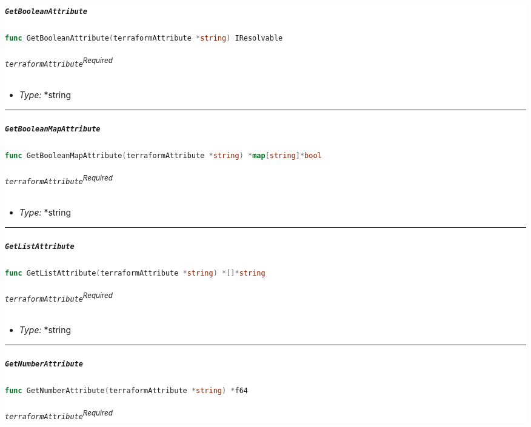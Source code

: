 ##### `GetBooleanAttribute` <a name="GetBooleanAttribute" id="@cdktf/provider-gitlab.branch.Branch.getBooleanAttribute"></a>

```go
func GetBooleanAttribute(terraformAttribute *string) IResolvable
```

###### `terraformAttribute`<sup>Required</sup> <a name="terraformAttribute" id="@cdktf/provider-gitlab.branch.Branch.getBooleanAttribute.parameter.terraformAttribute"></a>

- *Type:* *string

---

##### `GetBooleanMapAttribute` <a name="GetBooleanMapAttribute" id="@cdktf/provider-gitlab.branch.Branch.getBooleanMapAttribute"></a>

```go
func GetBooleanMapAttribute(terraformAttribute *string) *map[string]*bool
```

###### `terraformAttribute`<sup>Required</sup> <a name="terraformAttribute" id="@cdktf/provider-gitlab.branch.Branch.getBooleanMapAttribute.parameter.terraformAttribute"></a>

- *Type:* *string

---

##### `GetListAttribute` <a name="GetListAttribute" id="@cdktf/provider-gitlab.branch.Branch.getListAttribute"></a>

```go
func GetListAttribute(terraformAttribute *string) *[]*string
```

###### `terraformAttribute`<sup>Required</sup> <a name="terraformAttribute" id="@cdktf/provider-gitlab.branch.Branch.getListAttribute.parameter.terraformAttribute"></a>

- *Type:* *string

---

##### `GetNumberAttribute` <a name="GetNumberAttribute" id="@cdktf/provider-gitlab.branch.Branch.getNumberAttribute"></a>

```go
func GetNumberAttribute(terraformAttribute *string) *f64
```

###### `terraformAttribute`<sup>Required</sup> <a name="terraformAttribute" id="@cdktf/provider-gitlab.branch.Branch.getNumberAttribute.parameter.terraformAttribute"></a>
